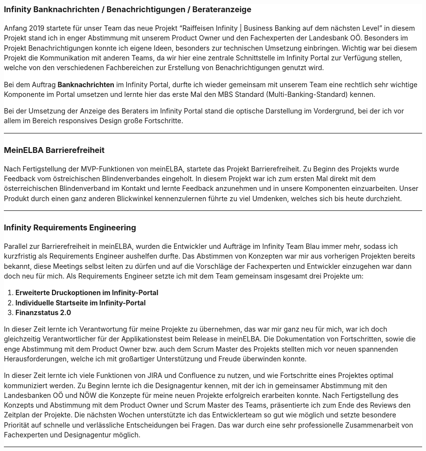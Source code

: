
### Infinity Banknachrichten / Benachrichtigungen / Berateranzeige

Anfang 2019 startete für unser Team das neue Projekt “Raiffeisen Infinity | Business Banking auf dem nächsten Level” in diesem Projekt stand ich in enger Abstimmung mit unserem Product Owner und den Fachexperten der Landesbank OÖ. Besonders im Projekt Benachrichtigungen konnte ich eigene Ideen, besonders zur technischen Umsetzung einbringen. Wichtig war bei diesem Projekt die Kommunikation mit anderen Teams, da wir hier eine zentrale Schnittstelle im Infinity Portal zur Verfügung stellen, welche von den verschiedenen Fachbereichen zur Erstellung von Benachrichtigungen genutzt wird.

Bei dem Auftrag **Banknachrichten** im Infinity Portal, durfte ich wieder gemeinsam mit unserem Team eine rechtlich sehr wichtige Komponente im Portal umsetzen und lernte hier das erste Mal den MBS Standard (Multi-Banking-Standard) kennen.

Bei der Umsetzung der Anzeige des Beraters im Infinity Portal stand die optische Darstellung im Vordergrund, bei der ich vor allem im Bereich responsives Design große Fortschritte.


---

### MeinELBA Barrierefreiheit

Nach Fertigstellung der MVP-Funktionen von meinELBA, startete das Projekt Barrierefreiheit. Zu Beginn des Projekts wurde Feedback vom östreichischen Blindenverbandes eingeholt.
In diesem Projekt war ich zum ersten Mal direkt mit dem österreichischen Blindenverband im Kontakt und lernte Feedback anzunehmen und in unsere Komponenten einzuarbeiten. 
Unser Produkt durch einen ganz anderen Blickwinkel kennenzulernen führte zu viel Umdenken, welches sich bis heute durchzieht.

---

### Infinity Requirements Engineering

Parallel zur Barrierefreiheit in meinELBA, wurden die Entwickler und Aufträge im Infinity Team Blau immer mehr, sodass ich kurzfristig als Requirements Engineer aushelfen durfte. Das Abstimmen von Konzepten war mir aus vorherigen Projekten bereits bekannt, diese Meetings selbst leiten zu dürfen und auf die Vorschläge der Fachexperten und Entwickler einzugehen war dann doch neu für mich. Als Requirements Engineer setzte ich mit dem Team gemeinsam insgesamt drei Projekte um:

1. **Erweiterte Druckoptionen im Infinity-Portal**  
2. **Individuelle Startseite im Infinity-Portal**  
3. **Finanzstatus 2.0**  

In dieser Zeit lernte ich Verantwortung für meine Projekte zu übernehmen, das war mir ganz neu für mich, war ich doch gleichzeitig Verantwortlicher für der Applikationstest beim Release in meinELBA. Die Dokumentation von Fortschritten, sowie die enge Abstimmung mit dem Product Owner bzw. auch dem Scrum Master des Projekts stellten mich vor neuen spannenden Herausforderungen, welche ich mit großartiger Unterstützung und Freude überwinden konnte.  
<div style="page-break-after: always;"></div> 
In dieser Zeit lernte ich viele Funktionen von JIRA und Confluence zu nutzen, und wie Fortschritte eines Projektes optimal kommuniziert werden. Zu Beginn lernte ich die Designagentur kennen, mit der ich in gemeinsamer Abstimmung mit den Landesbanken OÖ und NÖW die Konzepte für meine neuen Projekte erfolgreich erarbeiten konnte. Nach Fertigstellung des Konzepts und Abstimmung mit dem Product Owner und Scrum Master des Teams, präsentierte ich zum Ende des Reviews den Zeitplan der Projekte. Die nächsten Wochen unterstützte ich das Entwicklerteam so gut wie möglich und setzte besondere Priorität auf schnelle und verlässliche Entscheidungen bei Fragen. Das war durch eine sehr professionelle Zusammenarbeit von Fachexperten und Designagentur möglich.

---